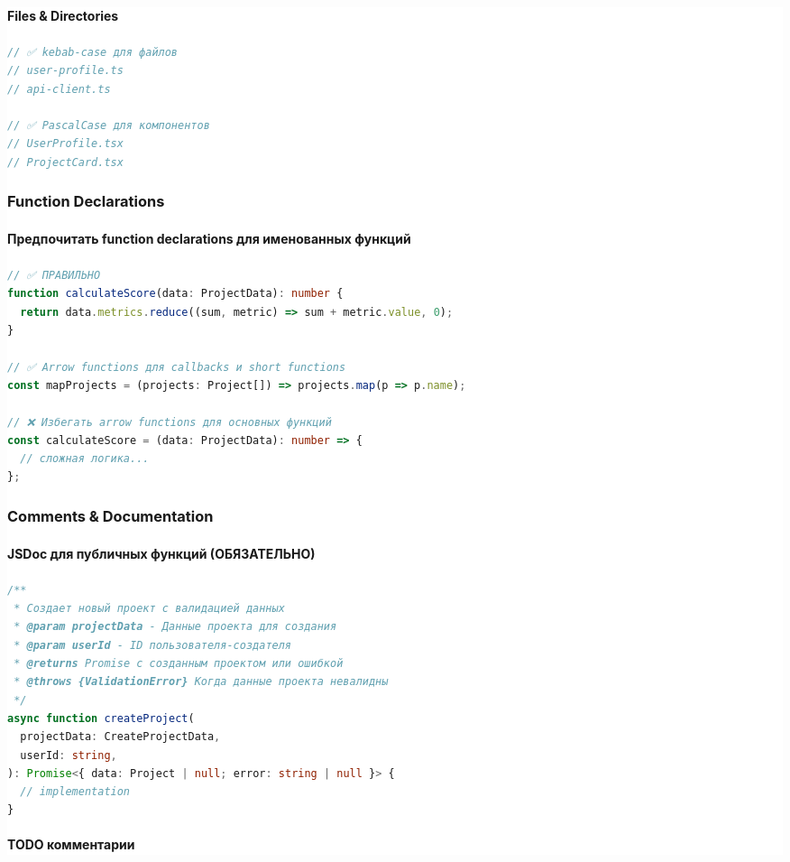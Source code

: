 #### Files & Directories

```typescript
// ✅ kebab-case для файлов
// user-profile.ts
// api-client.ts

// ✅ PascalCase для компонентов
// UserProfile.tsx
// ProjectCard.tsx
```

### Function Declarations

#### Предпочитать function declarations для именованных функций

```typescript
// ✅ ПРАВИЛЬНО
function calculateScore(data: ProjectData): number {
  return data.metrics.reduce((sum, metric) => sum + metric.value, 0);
}

// ✅ Arrow functions для callbacks и short functions
const mapProjects = (projects: Project[]) => projects.map(p => p.name);

// ❌ Избегать arrow functions для основных функций
const calculateScore = (data: ProjectData): number => {
  // сложная логика...
};
```

### Comments & Documentation

#### JSDoc для публичных функций (ОБЯЗАТЕЛЬНО)

```typescript
/**
 * Создает новый проект с валидацией данных
 * @param projectData - Данные проекта для создания
 * @param userId - ID пользователя-создателя
 * @returns Promise с созданным проектом или ошибкой
 * @throws {ValidationError} Когда данные проекта невалидны
 */
async function createProject(
  projectData: CreateProjectData,
  userId: string,
): Promise<{ data: Project | null; error: string | null }> {
  // implementation
}
```

#### TODO комментарии
